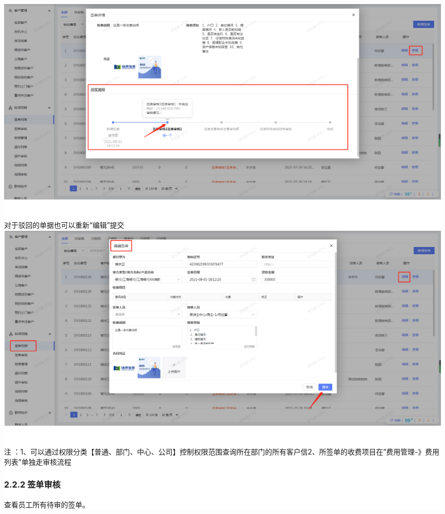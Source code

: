 ![签单列表](../../images/manual/financial/2.2.1-2.png)
对于驳回的单据也可以重新“编辑”提交
![签单列表](../../images/manual/financial/2.2.1-3.png)
注 ：1、可以通过权限分类【普通、部门、中心、公司】控制权限范围查询所在部门的所有客户信2、所签单的收费项目在”费用管理-》费用列表”单独走审核流程

### 2.2.2 签单审核
查看员工所有待审的签单。